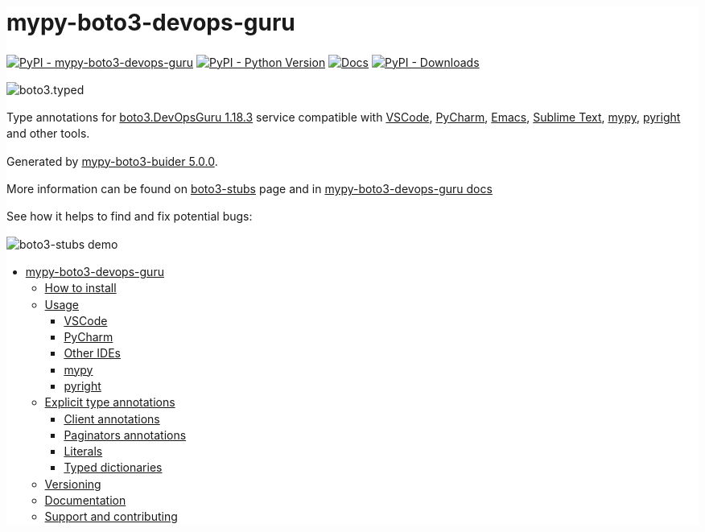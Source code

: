 <a id="mypy-boto3-devops-guru"></a>

# mypy-boto3-devops-guru

[![PyPI - mypy-boto3-devops-guru](https://img.shields.io/pypi/v/mypy-boto3-devops-guru.svg?color=blue)](https://pypi.org/project/mypy-boto3-devops-guru)
[![PyPI - Python Version](https://img.shields.io/pypi/pyversions/mypy-boto3-devops-guru.svg?color=blue)](https://pypi.org/project/mypy-boto3-devops-guru)
[![Docs](https://img.shields.io/readthedocs/mypy-boto3-builder.svg?color=blue)](https://mypy-boto3-builder.readthedocs.io/)
[![PyPI - Downloads](https://img.shields.io/pypi/dw/mypy-boto3-devops-guru?color=blue)](https://pypistats.org/packages/mypy-boto3-devops-guru)

![boto3.typed](https://github.com/vemel/mypy_boto3_builder/raw/master/logo.png)

Type annotations for
[boto3.DevOpsGuru 1.18.3](https://boto3.amazonaws.com/v1/documentation/api/1.18.3/reference/services/devops-guru.html#DevOpsGuru)
service compatible with [VSCode](https://code.visualstudio.com/),
[PyCharm](https://www.jetbrains.com/pycharm/),
[Emacs](https://www.gnu.org/software/emacs/),
[Sublime Text](https://www.sublimetext.com/),
[mypy](https://github.com/python/mypy),
[pyright](https://github.com/microsoft/pyright) and other tools.

Generated by
[mypy-boto3-buider 5.0.0](https://github.com/vemel/mypy_boto3_builder).

More information can be found on
[boto3-stubs](https://pypi.org/project/boto3-stubs/) page and in
[mypy-boto3-devops-guru docs](https://vemel.github.io/boto3_stubs_docs/mypy_boto3_devops_guru/)

See how it helps to find and fix potential bugs:

![boto3-stubs demo](https://github.com/vemel/mypy_boto3_builder/raw/master/demo.gif)

- [mypy-boto3-devops-guru](#mypy-boto3-devops-guru)
  - [How to install](#how-to-install)
  - [Usage](#usage)
    - [VSCode](#vscode)
    - [PyCharm](#pycharm)
    - [Other IDEs](#other-ides)
    - [mypy](#mypy)
    - [pyright](#pyright)
  - [Explicit type annotations](#explicit-type-annotations)
    - [Client annotations](#client-annotations)
    - [Paginators annotations](#paginators-annotations)
    - [Literals](#literals)
    - [Typed dictionaries](#typed-dictionaries)
  - [Versioning](#versioning)
  - [Documentation](#documentation)
  - [Support and contributing](#support-and-contributing)

